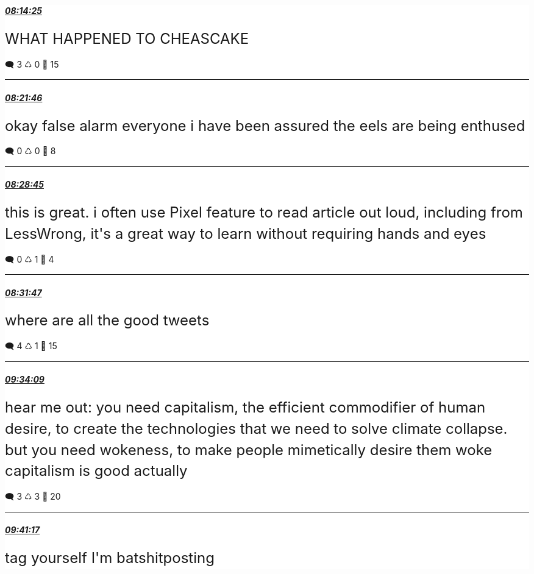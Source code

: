 #### <a href = "https://twitter.com/deepfates/status/1450465362684829707">*08:14:25*</a>

<font size="5">WHAT HAPPENED TO CHEASCAKE</font>



🗨️ 3 ♺ 0 🤍  15   

---
    
#### <a href = "https://twitter.com/deepfates/status/1450467213270560771">*08:21:46*</a>

<font size="5">okay false alarm everyone i have been assured the eels are being enthused</font>



🗨️ 0 ♺ 0 🤍  8   

---
    
#### <a href = "https://twitter.com/deepfates/status/1450468969782128641">*08:28:45*</a>

<font size="5">this is great. i often use Pixel feature to read article out loud, including from LessWrong, it's a great way to learn without requiring hands and eyes</font>



🗨️ 0 ♺ 1 🤍  4   

---
    
#### <a href = "https://twitter.com/deepfates/status/1450469733321650184">*08:31:47*</a>

<font size="5">where are all the good tweets</font>



🗨️ 4 ♺ 1 🤍  15   

---
    
#### <a href = "https://twitter.com/deepfates/status/1450485430277730311">*09:34:09*</a>

<font size="5">hear me out:   you need capitalism, the efficient commodifier of human desire, to create the technologies that we need to solve climate collapse.   but you need wokeness, to make people mimetically desire them  woke capitalism is good actually</font>



🗨️ 3 ♺ 3 🤍  20   

---
    
#### <a href = "https://twitter.com/deepfates/status/1450487222206025730">*09:41:17*</a>

<font size="5">tag yourself I'm batshitposting</font>
